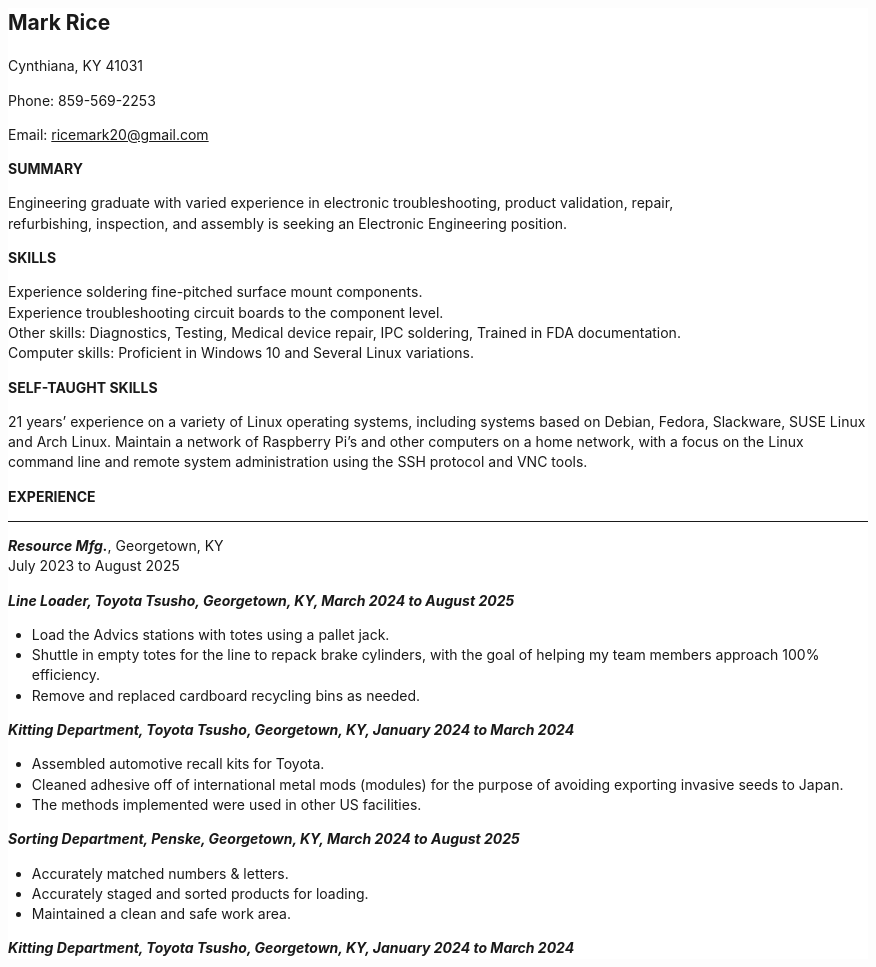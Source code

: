 ## Mark Rice

Cynthiana, KY  41031

Phone: 859-569-2253

Email: ricemark20@gmail.com <br>

**SUMMARY**

Engineering graduate with varied experience in electronic troubleshooting, product validation, repair, 
<br>
refurbishing, inspection, and assembly is seeking an Electronic Engineering position.

**SKILLS**

Experience soldering fine-pitched surface mount components.          <br>
Experience troubleshooting circuit boards to the component level.  <br>
Other skills: Diagnostics, Testing, Medical device repair, IPC soldering, Trained in FDA documentation.                           <br>
Computer skills: Proficient in Windows 10 and Several Linux variations.

**SELF-TAUGHT SKILLS**

21 years’ experience on a variety of Linux operating systems, including systems based on Debian, Fedora, Slackware, SUSE Linux and Arch Linux.  Maintain a network of Raspberry Pi’s and other computers on a home network, with a focus on the Linux command line and remote system administration using the SSH protocol and VNC tools.
<br>

**EXPERIENCE**

---

  _**Resource Mfg.**_, Georgetown, KY <br> July 2023 to August 2025

_**Line Loader, Toyota Tsusho, Georgetown, KY, March 2024 to August 2025**_

- Load the Advics stations with totes using a pallet jack.   
- Shuttle in empty totes for the line to repack brake
  cylinders, with the goal of helping my team members approach 100% efficiency. 
- Remove and replaced cardboard recycling bins as needed.


_**Kitting Department, Toyota Tsusho, Georgetown, KY, January 2024 to March 2024**_

- Assembled automotive recall kits for Toyota.
- Cleaned adhesive off of international metal mods (modules) for the purpose of avoiding exporting 
      invasive seeds to Japan. 
- The methods implemented were used in other US facilities.

_**Sorting Department, Penske, Georgetown, KY, March 2024 to August 2025**_

- Accurately matched numbers & letters.
- Accurately staged and sorted products for loading.
- Maintained a clean and safe work area.

_**Kitting Department, Toyota Tsusho, Georgetown, KY, January 2024 to March 2024**_
